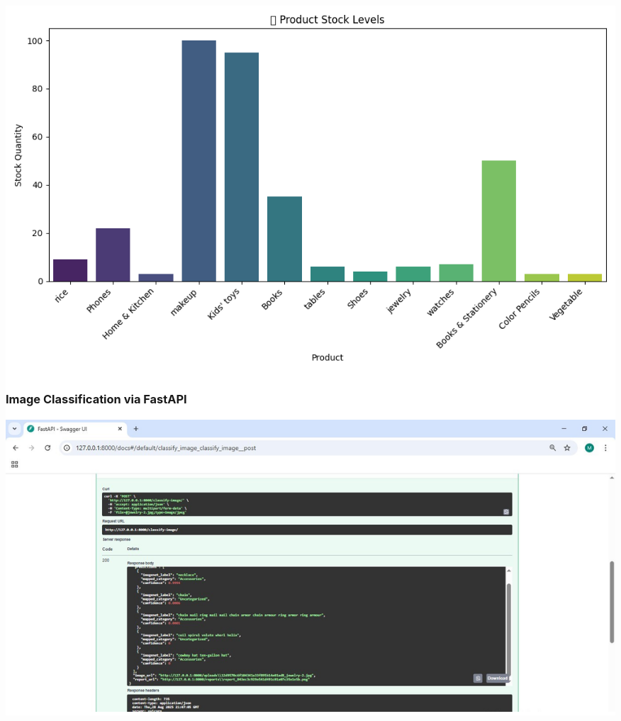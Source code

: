 ![Stock Graph](inventory-system/screenshots/Stock_Graph.png)


### Image Classification via FastAPI

![classify Image](inventory-system/screenshots/classify_image.jpg)
